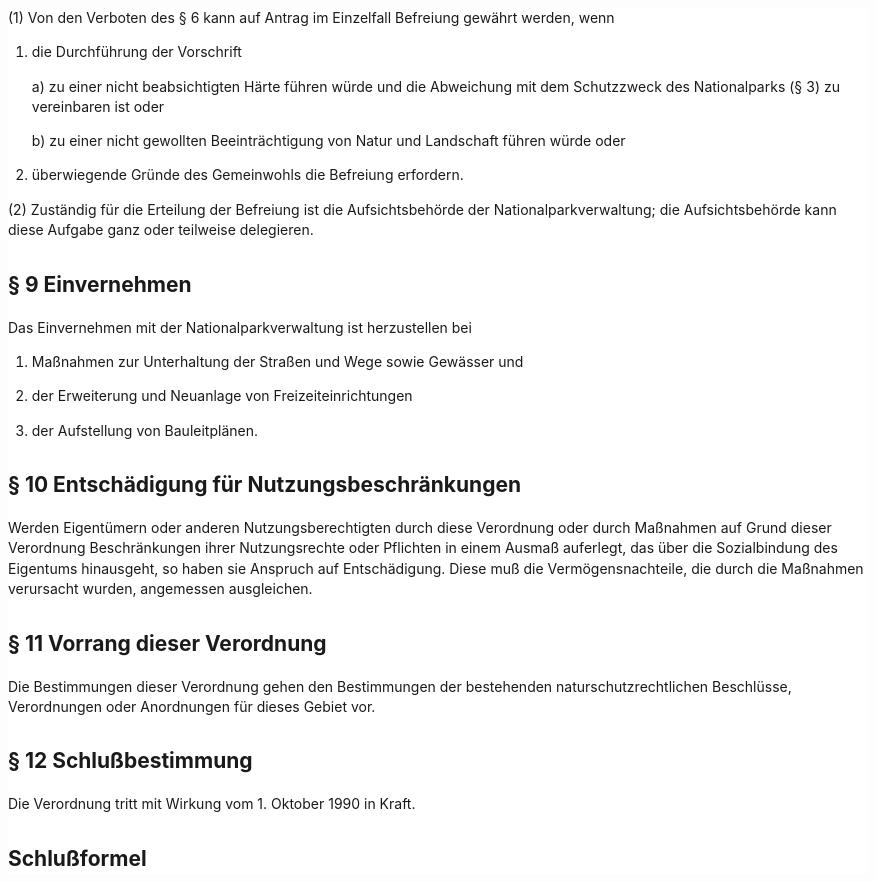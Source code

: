 (1) Von den Verboten des § 6 kann auf Antrag im Einzelfall Befreiung
gewährt werden, wenn

1.  die Durchführung der Vorschrift

    a)  zu einer nicht beabsichtigten Härte führen würde und die Abweichung
        mit dem Schutzzweck des Nationalparks (§ 3) zu vereinbaren ist oder


    b)  zu einer nicht gewollten Beeinträchtigung von Natur und Landschaft
        führen würde oder





2.  überwiegende Gründe des Gemeinwohls die Befreiung erfordern.




(2) Zuständig für die Erteilung der Befreiung ist die Aufsichtsbehörde
der Nationalparkverwaltung; die Aufsichtsbehörde kann diese Aufgabe
ganz oder teilweise delegieren.

## § 9 Einvernehmen

Das Einvernehmen mit der Nationalparkverwaltung ist herzustellen bei

1.  Maßnahmen zur Unterhaltung der Straßen und Wege sowie Gewässer und


2.  der Erweiterung und Neuanlage von Freizeiteinrichtungen


3.  der Aufstellung von Bauleitplänen.

## § 10 Entschädigung für Nutzungsbeschränkungen

Werden Eigentümern oder anderen Nutzungsberechtigten durch diese
Verordnung oder durch Maßnahmen auf Grund dieser Verordnung
Beschränkungen ihrer Nutzungsrechte oder Pflichten in einem Ausmaß
auferlegt, das über die Sozialbindung des Eigentums hinausgeht, so
haben sie Anspruch auf Entschädigung. Diese muß die
Vermögensnachteile, die durch die Maßnahmen verursacht wurden,
angemessen ausgleichen.

## § 11 Vorrang dieser Verordnung

Die Bestimmungen dieser Verordnung gehen den Bestimmungen der
bestehenden naturschutzrechtlichen Beschlüsse, Verordnungen oder
Anordnungen für dieses Gebiet vor.

## § 12 Schlußbestimmung

Die Verordnung tritt mit Wirkung vom 1. Oktober 1990 in Kraft.

## Schlußformel
